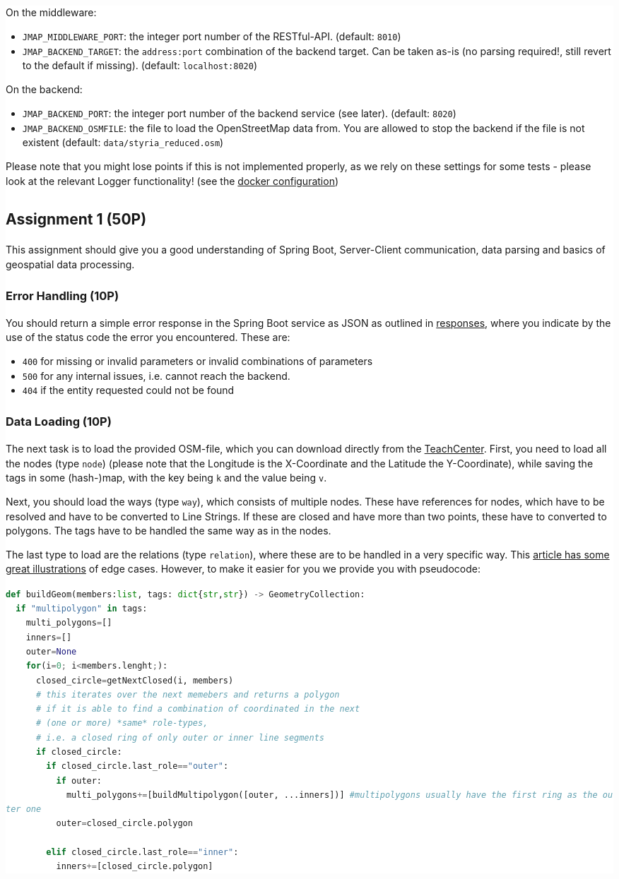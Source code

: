 On the middleware:
* `JMAP_MIDDLEWARE_PORT`: the integer port number of the RESTful-API. (default: `8010`)
* `JMAP_BACKEND_TARGET`: the `address:port` combination of the backend target. Can be taken as-is (no parsing required!, still revert to the default if missing). (default: `localhost:8020`)

On the backend:
* `JMAP_BACKEND_PORT`: the integer port number of the backend service (see later). (default: `8020`)
* `JMAP_BACKEND_OSMFILE`: the file to load the OpenStreetMap data from. You are allowed to stop the backend if the file is not existent  (default: `data/styria_reduced.osm`)

Please note that you might lose points if this is not implemented properly, as we rely on these settings for some tests - please look at the relevant Logger functionality! (see the [docker configuration](docker-compose.yml))

## Assignment 1 (50P)

This assignment should give you a good understanding of Spring Boot, Server-Client communication, data parsing and basics of geospatial data processing.

### Error Handling (10P)

You should return a simple error response in the Spring Boot service as JSON as outlined in [responses](samples/RESPONSES.md), where you indicate by the use of the status code the error you encountered. These are:
* `400` for missing or invalid parameters or invalid combinations of parameters
* `500` for any internal issues, i.e. cannot reach the backend.
* `404` if the entity requested could not be found

### Data Loading (10P)

The next task is to load the provided OSM-file, which you can download directly from the [TeachCenter](https://tc.tugraz.at/main/mod/resource/view.php?id=378614). First, you need to load all the nodes (type `node`) (please note that the Longitude is the X-Coordinate and the Latitude the Y-Coordinate), while saving the tags in some (hash-)map, with the key being `k` and the value being `v`.

Next, you should load the ways (type `way`), which consists of multiple nodes. These have references for nodes, which have to be resolved and have to be converted to Line Strings. If these are closed and have more than two points, these have to converted to polygons. The tags have to be handled the same way as in the nodes.

The last type to load are the relations (type `relation`), where these are to be handled in a very specific way. This [article has some great illustrations](https://wiki.openstreetmap.org/wiki/Relation:multipolygon) of edge cases. However, to make it easier for you we provide you with pseudocode:

```python
def buildGeom(members:list, tags: dict{str,str}) -> GeometryCollection:
  if "multipolygon" in tags:
    multi_polygons=[]
    inners=[]
    outer=None
    for(i=0; i<members.lenght;):
      closed_circle=getNextClosed(i, members)
      # this iterates over the next memebers and returns a polygon 
      # if it is able to find a combination of coordinated in the next 
      # (one or more) *same* role-types, 
      # i.e. a closed ring of only outer or inner line segments
      if closed_circle:
        if closed_circle.last_role=="outer":
          if outer:
            multi_polygons+=[buildMultipolygon([outer, ...inners])] #multipolygons usually have the first ring as the outer one
          outer=closed_circle.polygon

        elif closed_circle.last_role=="inner":
          inners+=[closed_circle.polygon]
```